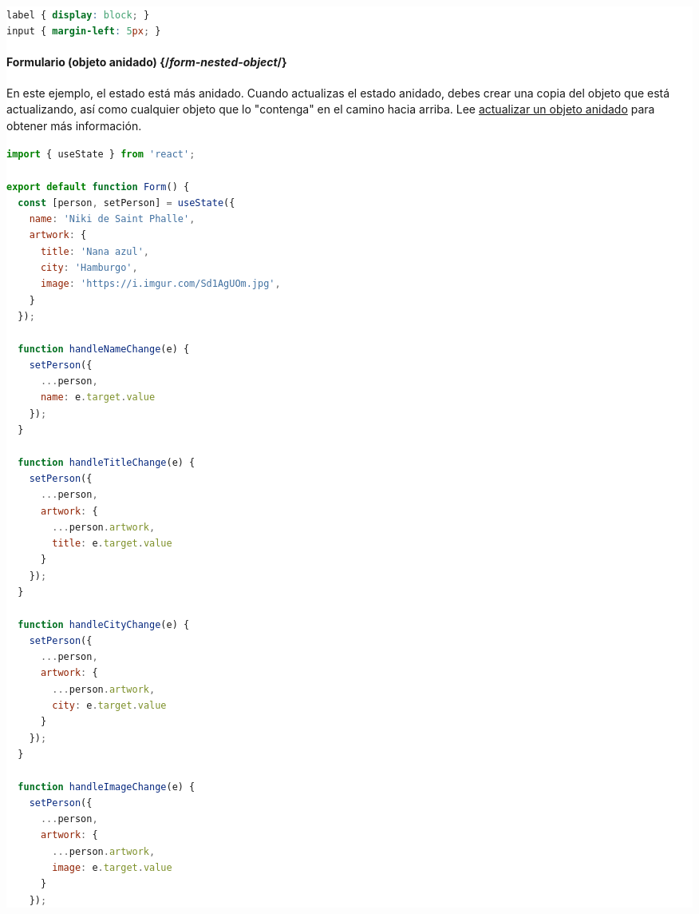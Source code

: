 ```css
label { display: block; }
input { margin-left: 5px; }
```

</Sandpack>

<Solution />

#### Formulario (objeto anidado) {/*form-nested-object*/}

En este ejemplo, el estado está más anidado. Cuando actualizas el estado anidado, debes crear una copia del objeto que está actualizando, así como cualquier objeto que lo "contenga" en el camino hacia arriba. Lee [actualizar un objeto anidado](/learn/updating-objects-in-state#updating-a-nested-object) para obtener más información. 

<Sandpack>

```js
import { useState } from 'react';

export default function Form() {
  const [person, setPerson] = useState({
    name: 'Niki de Saint Phalle',
    artwork: {
      title: 'Nana azul',
      city: 'Hamburgo',
      image: 'https://i.imgur.com/Sd1AgUOm.jpg',
    }
  });

  function handleNameChange(e) {
    setPerson({
      ...person,
      name: e.target.value
    });
  }

  function handleTitleChange(e) {
    setPerson({
      ...person,
      artwork: {
        ...person.artwork,
        title: e.target.value
      }
    });
  }

  function handleCityChange(e) {
    setPerson({
      ...person,
      artwork: {
        ...person.artwork,
        city: e.target.value
      }
    });
  }

  function handleImageChange(e) {
    setPerson({
      ...person,
      artwork: {
        ...person.artwork,
        image: e.target.value
      }
    });
```